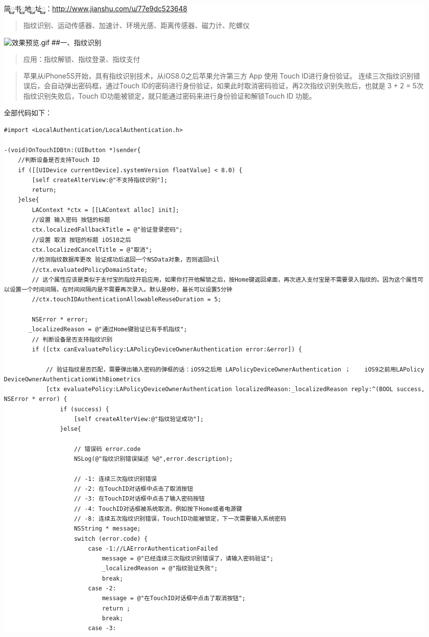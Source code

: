 
简࿆书࿆地࿆址࿆：http://www.jianshu.com/u/77e9dc523648
> 指纹识别、运动传感器、加速计、环境光感、距离传感器、磁力计、陀螺仪

![效果预览.gif](http://upload-images.jianshu.io/upload_images/1708447-77d332b828cc3ba3.gif?imageMogr2/auto-orient/strip)
##一、指纹识别
>应用：指纹解锁、指纹登录、指纹支付

>苹果从iPhone5S开始，具有指纹识别技术，从iOS8.0之后苹果允许第三方 App 使用 Touch ID进行身份验证。
连续三次指纹识别错误后，会自动弹出密码框，通过Touch ID的密码进行身份验证，如果此时取消密码验证，再2次指纹识别失败后，也就是 3 + 2 = 5次指纹识别失败后，Touch ID功能被锁定，就只能通过密码来进行身份验证和解锁Touch ID 功能。

全部代码如下：
```
#import <LocalAuthentication/LocalAuthentication.h>

-(void)OnTouchIDBtn:(UIButton *)sender{
    //判断设备是否支持Touch ID 
    if ([[UIDevice currentDevice].systemVersion floatValue] < 8.0) {
        [self createAlterView:@"不支持指纹识别"];
        return;
    }else{
        LAContext *ctx = [[LAContext alloc] init];
        //设置 输入密码 按钮的标题
        ctx.localizedFallbackTitle = @"验证登录密码";
        //设置 取消 按钮的标题 iOS10之后
        ctx.localizedCancelTitle = @"取消";
        //检测指纹数据库更改 验证成功后返回一个NSData对象，否则返回nil
        //ctx.evaluatedPolicyDomainState;
        // 这个属性应该是类似于支付宝的指纹开启应用，如果你打开他解锁之后，按Home键返回桌面，再次进入支付宝是不需要录入指纹的。因为这个属性可以设置一个时间间隔，在时间间隔内是不需要再次录入。默认是0秒，最长可以设置5分钟
        //ctx.touchIDAuthenticationAllowableReuseDuration = 5;
        
        NSError * error;
       _localizedReason = @"通过Home键验证已有手机指纹";
        // 判断设备是否支持指纹识别
        if ([ctx canEvaluatePolicy:LAPolicyDeviceOwnerAuthentication error:&error]) {
            
            // 验证指纹是否匹配，需要弹出输入密码的弹框的话：iOS9之后用 LAPolicyDeviceOwnerAuthentication ；    iOS9之前用LAPolicyDeviceOwnerAuthenticationWithBiometrics
            [ctx evaluatePolicy:LAPolicyDeviceOwnerAuthentication localizedReason:_localizedReason reply:^(BOOL success, NSError * error) {
                if (success) {
                    [self createAlterView:@"指纹验证成功"];
                }else{
                    
                    // 错误码 error.code
                    NSLog(@"指纹识别错误描述 %@",error.description);
                    
                    // -1: 连续三次指纹识别错误
                    // -2: 在TouchID对话框中点击了取消按钮
                    // -3: 在TouchID对话框中点击了输入密码按钮
                    // -4: TouchID对话框被系统取消，例如按下Home或者电源键
                    // -8: 连续五次指纹识别错误，TouchID功能被锁定，下一次需要输入系统密码
                    NSString * message;
                    switch (error.code) {
                        case -1://LAErrorAuthenticationFailed
                            message = @"已经连续三次指纹识别错误了，请输入密码验证";
                            _localizedReason = @"指纹验证失败";
                            break;
                        case -2:
                            message = @"在TouchID对话框中点击了取消按钮";
                            return ;
                            break;
                        case -3:
```